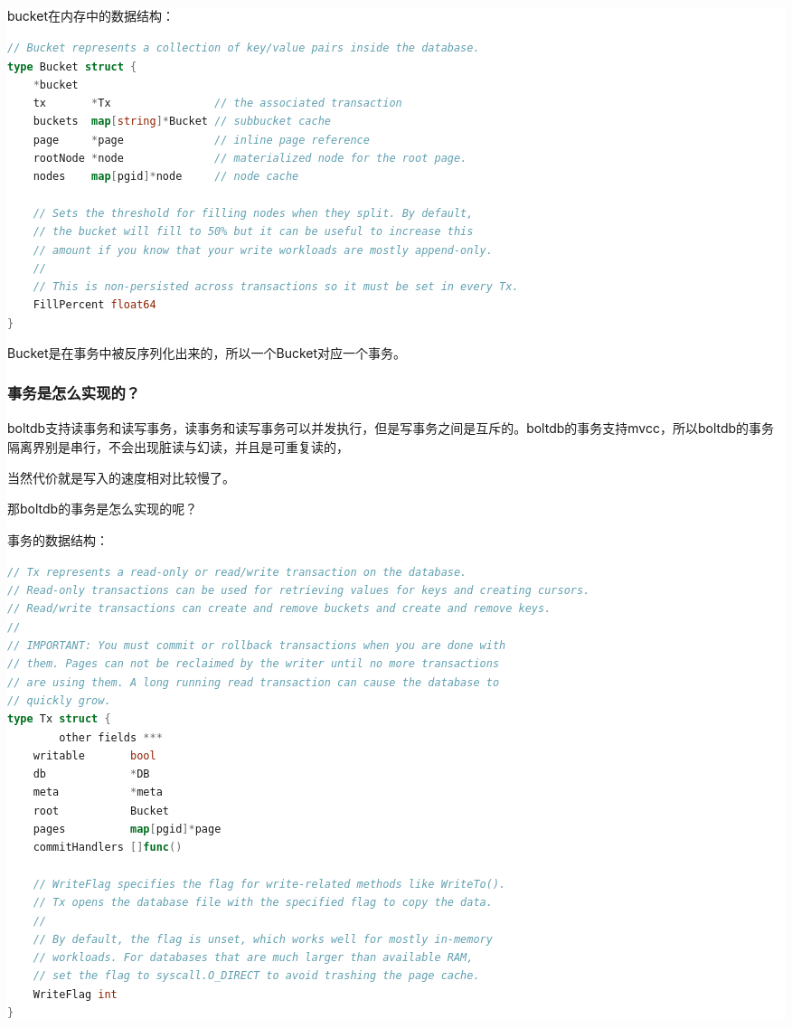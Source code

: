 
bucket在内存中的数据结构：

```go
// Bucket represents a collection of key/value pairs inside the database.
type Bucket struct {
	*bucket
	tx       *Tx                // the associated transaction
	buckets  map[string]*Bucket // subbucket cache
	page     *page              // inline page reference
	rootNode *node              // materialized node for the root page.
	nodes    map[pgid]*node     // node cache

	// Sets the threshold for filling nodes when they split. By default,
	// the bucket will fill to 50% but it can be useful to increase this
	// amount if you know that your write workloads are mostly append-only.
	//
	// This is non-persisted across transactions so it must be set in every Tx.
	FillPercent float64
}
```

Bucket是在事务中被反序列化出来的，所以一个Bucket对应一个事务。


### 事务是怎么实现的？

boltdb支持读事务和读写事务，读事务和读写事务可以并发执行，但是写事务之间是互斥的。boltdb的事务支持mvcc，所以boltdb的事务隔离界别是串行，不会出现脏读与幻读，并且是可重复读的，

当然代价就是写入的速度相对比较慢了。

那boltdb的事务是怎么实现的呢？

事务的数据结构：

```go
// Tx represents a read-only or read/write transaction on the database.
// Read-only transactions can be used for retrieving values for keys and creating cursors.
// Read/write transactions can create and remove buckets and create and remove keys.
//
// IMPORTANT: You must commit or rollback transactions when you are done with
// them. Pages can not be reclaimed by the writer until no more transactions
// are using them. A long running read transaction can cause the database to
// quickly grow.
type Tx struct {
        other fields ***
	writable       bool
	db             *DB
	meta           *meta
	root           Bucket
	pages          map[pgid]*page
	commitHandlers []func()

	// WriteFlag specifies the flag for write-related methods like WriteTo().
	// Tx opens the database file with the specified flag to copy the data.
	//
	// By default, the flag is unset, which works well for mostly in-memory
	// workloads. For databases that are much larger than available RAM,
	// set the flag to syscall.O_DIRECT to avoid trashing the page cache.
	WriteFlag int
}
```
